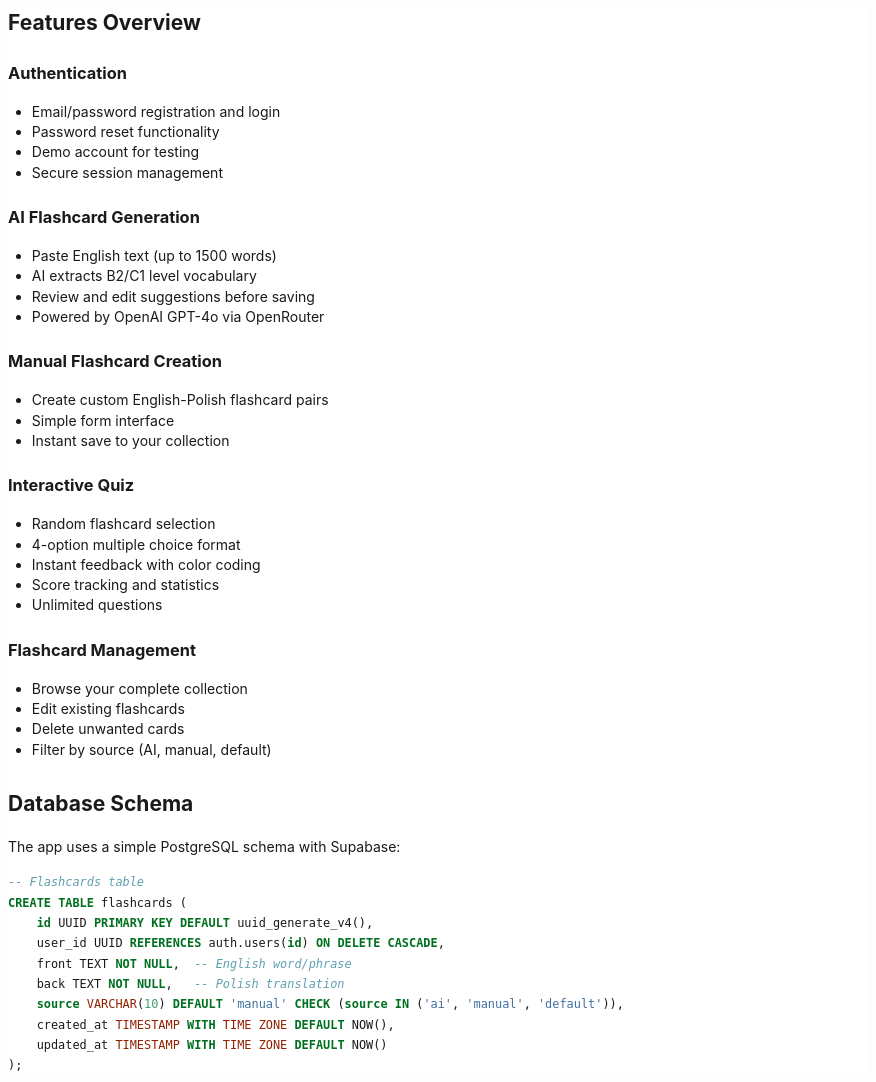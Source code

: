 ## Features Overview

### Authentication

- Email/password registration and login
- Password reset functionality
- Demo account for testing
- Secure session management

### AI Flashcard Generation

- Paste English text (up to 1500 words)
- AI extracts B2/C1 level vocabulary
- Review and edit suggestions before saving
- Powered by OpenAI GPT-4o via OpenRouter

### Manual Flashcard Creation

- Create custom English-Polish flashcard pairs
- Simple form interface
- Instant save to your collection

### Interactive Quiz

- Random flashcard selection
- 4-option multiple choice format
- Instant feedback with color coding
- Score tracking and statistics
- Unlimited questions

### Flashcard Management

- Browse your complete collection
- Edit existing flashcards
- Delete unwanted cards
- Filter by source (AI, manual, default)

## Database Schema

The app uses a simple PostgreSQL schema with Supabase:

```sql
-- Flashcards table
CREATE TABLE flashcards (
    id UUID PRIMARY KEY DEFAULT uuid_generate_v4(),
    user_id UUID REFERENCES auth.users(id) ON DELETE CASCADE,
    front TEXT NOT NULL,  -- English word/phrase
    back TEXT NOT NULL,   -- Polish translation
    source VARCHAR(10) DEFAULT 'manual' CHECK (source IN ('ai', 'manual', 'default')),
    created_at TIMESTAMP WITH TIME ZONE DEFAULT NOW(),
    updated_at TIMESTAMP WITH TIME ZONE DEFAULT NOW()
);
```
